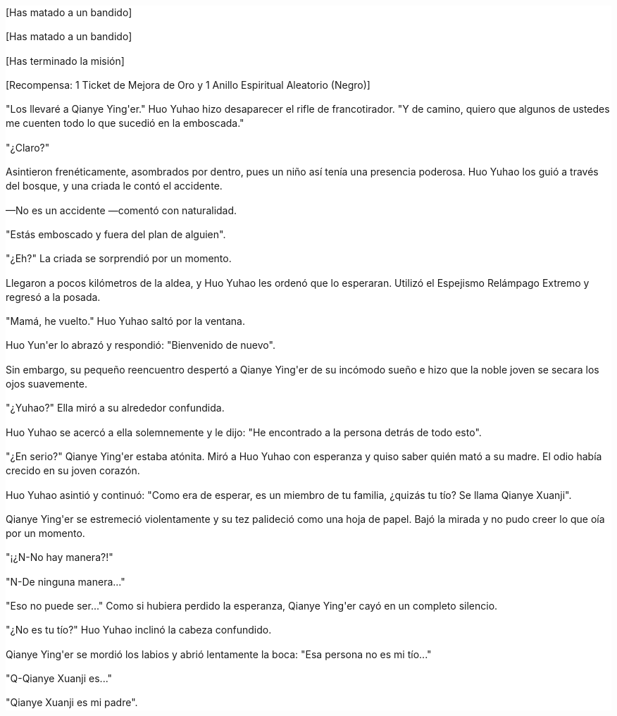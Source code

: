 [Has matado a un bandido]

[Has matado a un bandido]

[Has terminado la misión]

[Recompensa: 1 Ticket de Mejora de Oro y 1 Anillo Espiritual Aleatorio (Negro)]

"Los llevaré a Qianye Ying'er." Huo Yuhao hizo desaparecer el rifle de francotirador. "Y de camino, quiero que algunos de ustedes me cuenten todo lo que sucedió en la emboscada."

"¿Claro?"

Asintieron frenéticamente, asombrados por dentro, pues un niño así tenía una presencia poderosa. Huo Yuhao los guió a través del bosque, y una criada le contó el accidente.

—No es un accidente —comentó con naturalidad.

"Estás emboscado y fuera del plan de alguien".

"¿Eh?" La criada se sorprendió por un momento.

Llegaron a pocos kilómetros de la aldea, y Huo Yuhao les ordenó que lo esperaran. Utilizó el Espejismo Relámpago Extremo y regresó a la posada.

"Mamá, he vuelto." Huo Yuhao saltó por la ventana.

Huo Yun'er lo abrazó y respondió: "Bienvenido de nuevo".

Sin embargo, su pequeño reencuentro despertó a Qianye Ying'er de su incómodo sueño e hizo que la noble joven se secara los ojos suavemente.

"¿Yuhao?" Ella miró a su alrededor confundida.

Huo Yuhao se acercó a ella solemnemente y le dijo: "He encontrado a la persona detrás de todo esto".

"¿En serio?" Qianye Ying'er estaba atónita. Miró a Huo Yuhao con esperanza y quiso saber quién mató a su madre. El odio había crecido en su joven corazón.

Huo Yuhao asintió y continuó: "Como era de esperar, es un miembro de tu familia, ¿quizás tu tío? Se llama Qianye Xuanji".

Qianye Ying'er se estremeció violentamente y su tez palideció como una hoja de papel. Bajó la mirada y no pudo creer lo que oía por un momento.

"¡¿N-No hay manera?!"

"N-De ninguna manera..."

"Eso no puede ser..." Como si hubiera perdido la esperanza, Qianye Ying'er cayó en un completo silencio.

"¿No es tu tío?" Huo Yuhao inclinó la cabeza confundido.

Qianye Ying'er se mordió los labios y abrió lentamente la boca: "Esa persona no es mi tío..."

"Q-Qianye Xuanji es..."

"Qianye Xuanji es mi padre".